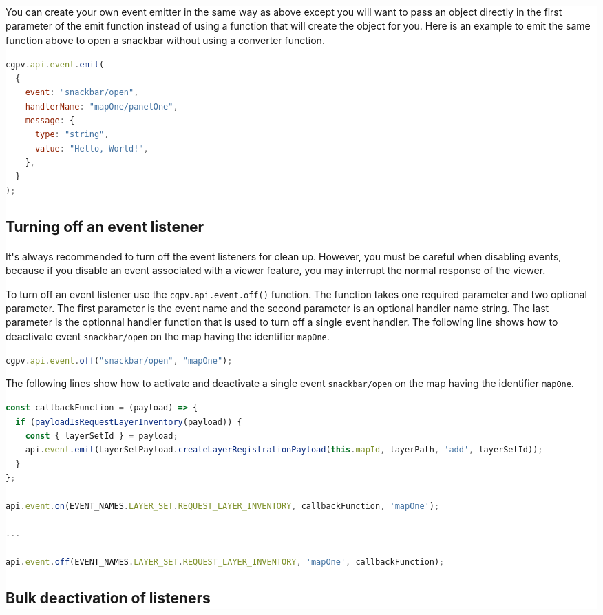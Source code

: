 You can create your own event emitter in the same way as above except you will want to pass an object directly in the first parameter of the emit function instead of using a function that will create the object for you. Here is an example to emit the same function above to open a snackbar without using a converter function.

```js
cgpv.api.event.emit(
  {
    event: "snackbar/open",
    handlerName: "mapOne/panelOne",
    message: {
      type: "string",
      value: "Hello, World!",
    },
  }
);
```

## Turning off an event listener

It's always recommended to turn off the event listeners for clean up. However, you must be careful when disabling events, because if you disable an event associated with a viewer feature, you may interrupt the normal response of the viewer.

To turn off an event listener use the `cgpv.api.event.off()` function. The function takes one required parameter and two optional parameter. The first parameter is the event name and the second parameter is an optional handler name string. The last parameter is the optionnal handler function that is used to turn off a single event handler. The following line shows how to deactivate event `snackbar/open` on the map having the identifier `mapOne`.

```js
cgpv.api.event.off("snackbar/open", "mapOne");
```

The following lines show how to activate and deactivate a single event `snackbar/open` on the map having the identifier `mapOne`.

```js
const callbackFunction = (payload) => {
  if (payloadIsRequestLayerInventory(payload)) {
    const { layerSetId } = payload;
    api.event.emit(LayerSetPayload.createLayerRegistrationPayload(this.mapId, layerPath, 'add', layerSetId));
  }
};

api.event.on(EVENT_NAMES.LAYER_SET.REQUEST_LAYER_INVENTORY, callbackFunction, 'mapOne');

...

api.event.off(EVENT_NAMES.LAYER_SET.REQUEST_LAYER_INVENTORY, 'mapOne', callbackFunction);
```

## Bulk deactivation of listeners

